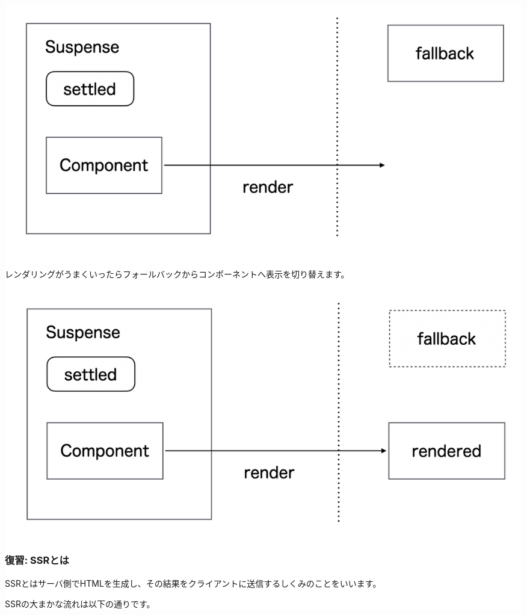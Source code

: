 ![](/images/overview-concurrent-react/suspense-5.png)

レンダリングがうまくいったらフォールバックからコンポーネントへ表示を切り替えます。

![](/images/overview-concurrent-react/suspense-6.png)

### 復習: SSRとは
SSRとはサーバ側でHTMLを生成し、その結果をクライアントに送信するしくみのことをいいます。

SSRの大まかな流れは以下の通りです。
